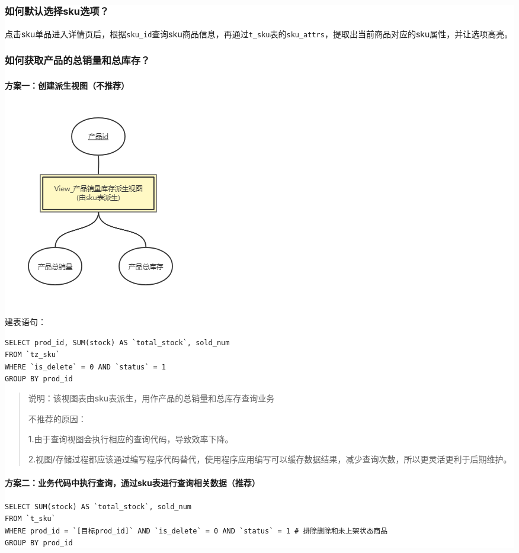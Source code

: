 

### 如何默认选择sku选项？

​	点击sku单品进入详情页后，根据`sku_id`查询sku商品信息，再通过`t_sku`表的`sku_attrs`，提取出当前商品对应的sku属性，并让选项高亮。



### 如何获取产品的总销量和总库存？

#### 方案一：创建派生视图（不推荐）



![image-20220726152630175](./images/产品总库存-总销量派生视图表.png)

建表语句：

```mysql
SELECT prod_id, SUM(stock) AS `total_stock`, sold_num 
FROM `tz_sku` 
WHERE `is_delete` = 0 AND `status` = 1 
GROUP BY prod_id 
```

> 说明：该视图表由sku表派生，用作产品的总销量和总库存查询业务
>
> 不推荐的原因：
>
> 1.由于查询视图会执行相应的查询代码，导致效率下降。
>
> 2.视图/存储过程都应该通过编写程序代码替代，使用程序应用编写可以缓存数据结果，减少查询次数，所以更灵活更利于后期维护。



#### 方案二：业务代码中执行查询，通过sku表进行查询相关数据（推荐）

```mysql
SELECT SUM(stock) AS `total_stock`, sold_num 
FROM `t_sku` 
WHERE prod_id = `[目标prod_id]` AND `is_delete` = 0 AND `status` = 1 # 排除删除和未上架状态商品
GROUP BY prod_id 
```



